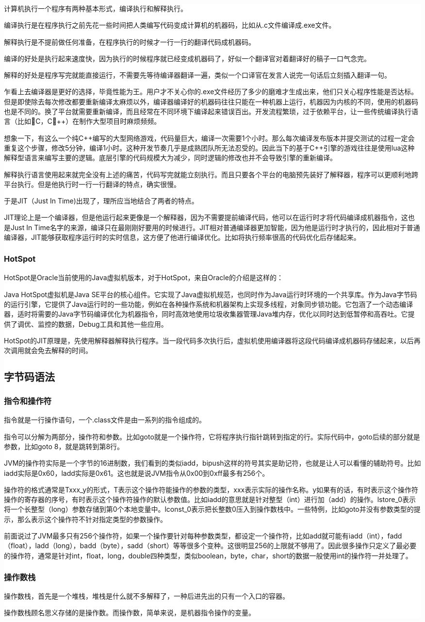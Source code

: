 计算机执行一个程序有两种基本形式，编译执行和解释执行。

编译执行是在程序执行之前先花一些时间把人类编写代码变成计算机的机器码，比如从.c文件编译成.exe文件。

解释执行是不提前做任何准备，在程序执行的时候才一行一行的翻译代码成机器码。

编译的好处是执行起来速度快，因为执行的时候程序就已经变成机器码了，好似一个翻译官对着翻译好的稿子一口气念完。

解释的好处是程序写完就能直接运行，不需要先等待编译器翻译一遍，类似一个口译官在发言人说完一句话后立刻插入翻译一句。

乍看上去编译器是更好的选择，毕竟性能为王。用户才不关心你的.exe文件经历了多少的磨难才生成出来，他们只关心程序性能是否达标。但是即使除去每次修改都要重新编译太麻烦以外，编译器编译好的机器码往往只能在一种机器上运行，机器因为内核的不同，使用的机器码也是不同的。换了平台就需要重新编译，而且经常在不同环境下编译起来错误百出。开发流程繁琐，过于依赖平台，让一些传统编译执行语言（比如C，C++）在制作大型项目时麻烦频频。

想象一下，有这么一个纯C++编写的大型网络游戏，代码量巨大，编译一次需要1个小时。那么每次编译发布版本并提交测试的过程一定会重复这个步骤，修改5分钟，编译1小时。这种开发节奏几乎是成熟团队所无法忍受的。因此当下的基于C++引擎的游戏往往是使用lua这种解释型语言来编写主要的逻辑。底层引擎的代码规模大为减少，同时逻辑的修改也并不会导致引擎的重新编译。

解释执行语言使用起来就完全没有上述的痛苦，代码写完就能立刻执行。而且只要各个平台的电脑预先装好了解释器，程序可以更顺利地跨平台执行。但是他执行时一行一行翻译的特点，确实很慢。

于是JIT（Just In Time)出现了，理所应当地结合了两者的特点。

JIT理论上是一个编译器，但是他运行起来更像是一个解释器，因为不需要提前编译代码，他可以在运行时才将代码编译成机器指令，这也是Just In Time名字的来源，编译只在最刚刚好要用的时候进行。JIT相对普通编译器更加智能，因为他是运行时才执行的，因此相对于普通编译器，JIT能够获取程序运行时的实时信息，这方便了他进行编译优化。比如将执行频率很高的代码优化后存储起来。

### HotSpot

HotSpot是Oracle当前使用的Java虚拟机版本，对于HotSpot，来自Oracle的介绍是这样的：

Java HotSpot虚拟机是Java SE平台的核心组件。它实现了Java虚拟机规范，也同时作为Java运行时环境的一个共享库。作为Java字节码的运行引擎，它提供了Java运行时的一些功能，例如在各种操作系统和机器架构上实现多线程，对象同步锁功能。它包涵了一个动态编译器，适时将需要的Java字节码编译优化为机器指令，同时高效地使用垃圾收集器管理Java堆内存，优化以同时达到低暂停和高吞吐。它提供了调优、监控的数据，Debug工具和其他一些应用。

HotSpot的JIT原理是，先使用解释器解释执行程序。当一段代码多次执行后，虚拟机使用编译器将这段代码编译成机器码存储起来，以后再次调用就会免去解释的时间。

## 字节码语法

### 指令和操作符

指令就是一行操作语句，一个.class文件是由一系列的指令组成的。

指令可以分解为两部分，操作符和参数。比如goto就是一个操作符，它将程序执行指针跳转到指定的行。实际代码中，goto后续的部分就是参数，比如goto 8，就是跳转到第8行。

JVM的操作符实际是一个字节的16进制数，我们看到的类似iadd，bipush这样的符号其实是助记符，也就是让人可以看懂的辅助符号。比如iadd实际是0x60，ladd实际是0x61。这也就是说JVM指令从0x00到0xff最多有256个。

操作符的格式通常是Txxx_y的形式，T表示这个操作符能操作的参数的类型，xxx表示实际的操作名称。y如果有的话，有时表示这个操作符操作的寄存器的序号，有时表示这个操作符操作的默认参数值。比如iadd的意思就是针对整型（int）进行加（add）的操作。lstore_0表示将一个长整型（long）参数存储到第0个本地变量中。lconst_0表示把长整数0压入到操作数栈中。一些特例，比如goto并没有参数类型的提示，那么表示这个操作符不针对指定类型的参数操作。

前面说过了JVM最多只有256个操作符，如果一个操作要针对每种参数类型，都设定一个操作符，比如add就可能有iadd（int），fadd（float），ladd（long），badd（byte），sadd（short）等等很多个变种。这很明显256的上限就不够用了。因此很多操作只定义了最必要的操作符，通常是针对int，float，long，double四种类型，类似boolean，byte，char，short的数据一般使用int的操作符一并处理了。

### 操作数栈

操作数栈，首先是一个堆栈，堆栈是什么就不多解释了，一种后进先出的只有一个入口的容器。

操作数栈顾名思义存储的是操作数。而操作数，简单来说，是机器指令操作的变量。
